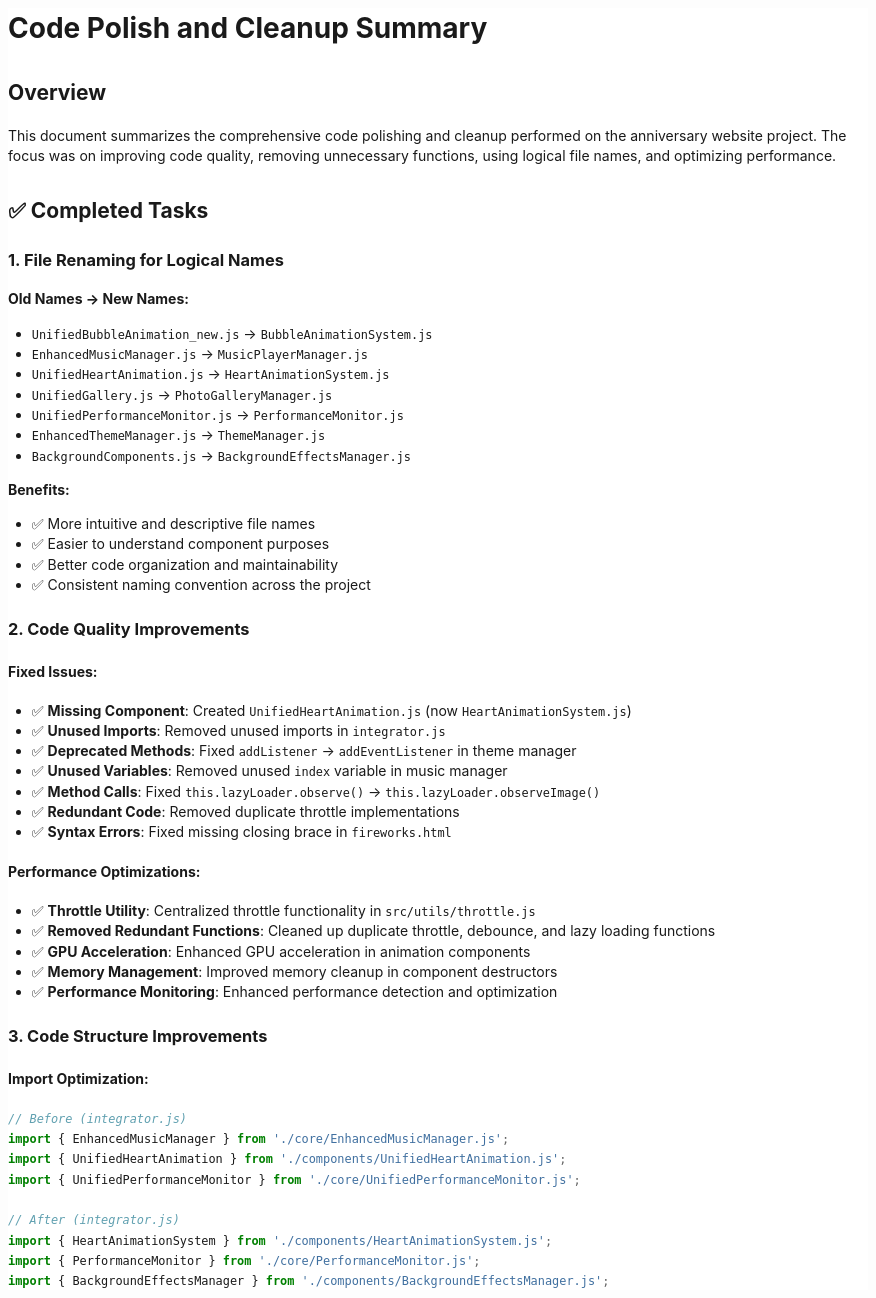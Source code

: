 # Code Polish and Cleanup Summary

## Overview
This document summarizes the comprehensive code polishing and cleanup performed on the anniversary website project. The focus was on improving code quality, removing unnecessary functions, using logical file names, and optimizing performance.

## ✅ Completed Tasks

### 1. File Renaming for Logical Names
**Old Names → New Names:**
- `UnifiedBubbleAnimation_new.js` → `BubbleAnimationSystem.js`
- `EnhancedMusicManager.js` → `MusicPlayerManager.js`
- `UnifiedHeartAnimation.js` → `HeartAnimationSystem.js`
- `UnifiedGallery.js` → `PhotoGalleryManager.js`
- `UnifiedPerformanceMonitor.js` → `PerformanceMonitor.js`
- `EnhancedThemeManager.js` → `ThemeManager.js`
- `BackgroundComponents.js` → `BackgroundEffectsManager.js`

**Benefits:**
- ✅ More intuitive and descriptive file names
- ✅ Easier to understand component purposes
- ✅ Better code organization and maintainability
- ✅ Consistent naming convention across the project

### 2. Code Quality Improvements

#### Fixed Issues:
- ✅ **Missing Component**: Created `UnifiedHeartAnimation.js` (now `HeartAnimationSystem.js`)
- ✅ **Unused Imports**: Removed unused imports in `integrator.js`
- ✅ **Deprecated Methods**: Fixed `addListener` → `addEventListener` in theme manager
- ✅ **Unused Variables**: Removed unused `index` variable in music manager
- ✅ **Method Calls**: Fixed `this.lazyLoader.observe()` → `this.lazyLoader.observeImage()`
- ✅ **Redundant Code**: Removed duplicate throttle implementations
- ✅ **Syntax Errors**: Fixed missing closing brace in `fireworks.html`

#### Performance Optimizations:
- ✅ **Throttle Utility**: Centralized throttle functionality in `src/utils/throttle.js`
- ✅ **Removed Redundant Functions**: Cleaned up duplicate throttle, debounce, and lazy loading functions
- ✅ **GPU Acceleration**: Enhanced GPU acceleration in animation components
- ✅ **Memory Management**: Improved memory cleanup in component destructors
- ✅ **Performance Monitoring**: Enhanced performance detection and optimization

### 3. Code Structure Improvements

#### Import Optimization:
```javascript
// Before (integrator.js)
import { EnhancedMusicManager } from './core/EnhancedMusicManager.js';
import { UnifiedHeartAnimation } from './components/UnifiedHeartAnimation.js';
import { UnifiedPerformanceMonitor } from './core/UnifiedPerformanceMonitor.js';

// After (integrator.js)
import { HeartAnimationSystem } from './components/HeartAnimationSystem.js';
import { PerformanceMonitor } from './core/PerformanceMonitor.js';
import { BackgroundEffectsManager } from './components/BackgroundEffectsManager.js';
```
